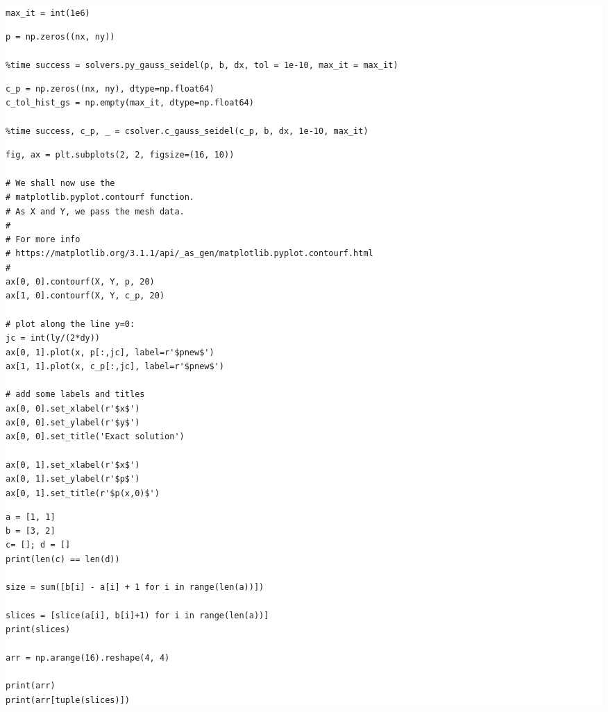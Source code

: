 ```{code-cell} ipython3
max_it = int(1e6)
```

```{code-cell} ipython3
p = np.zeros((nx, ny))

%time success = solvers.py_gauss_seidel(p, b, dx, tol = 1e-10, max_it = max_it)
```

```{code-cell} ipython3
c_p = np.zeros((nx, ny), dtype=np.float64)
c_tol_hist_gs = np.empty(max_it, dtype=np.float64)

%time success, c_p, _ = csolver.c_gauss_seidel(c_p, b, dx, 1e-10, max_it)
```

```{code-cell} ipython3
fig, ax = plt.subplots(2, 2, figsize=(16, 10))

# We shall now use the
# matplotlib.pyplot.contourf function.
# As X and Y, we pass the mesh data.
#
# For more info
# https://matplotlib.org/3.1.1/api/_as_gen/matplotlib.pyplot.contourf.html
#
ax[0, 0].contourf(X, Y, p, 20)
ax[1, 0].contourf(X, Y, c_p, 20)

# plot along the line y=0:
jc = int(ly/(2*dy))
ax[0, 1].plot(x, p[:,jc], label=r'$pnew$')
ax[1, 1].plot(x, c_p[:,jc], label=r'$pnew$')

# add some labels and titles
ax[0, 0].set_xlabel(r'$x$')
ax[0, 0].set_ylabel(r'$y$')
ax[0, 0].set_title('Exact solution')

ax[0, 1].set_xlabel(r'$x$')
ax[0, 1].set_ylabel(r'$p$')
ax[0, 1].set_title(r'$p(x,0)$')
```

```{code-cell} ipython3
a = [1, 1]
b = [3, 2]
c= []; d = []
print(len(c) == len(d))

size = sum([b[i] - a[i] + 1 for i in range(len(a))])

slices = [slice(a[i], b[i]+1) for i in range(len(a))]
print(slices)

arr = np.arange(16).reshape(4, 4)

print(arr)
print(arr[tuple(slices)])
```


[1]: <https://en.wikipedia.org/wiki/Machine_code> "Machine code"
[2]: <https://en.wikipedia.org/wiki/Interpreter_(computing)> "Interpreter"
[3]: <https://en.wikipedia.org/wiki/Interpreter_(computing)#Bytecode_interpreters> "Bytecode interpreters"
[4]: <https://en.wikipedia.org/wiki/Ahead-of-time_compilation> "AOT compilation"
[5]: <https://en.wikipedia.org/wiki/Just-in-time_compilation> "JIT compilation"
[6]: <https://en.wikipedia.org/wiki/LLVM> "LLVM"
[7]: <https://christinakouridi.blog/2019/12/29/intro-numba/> "Limitations of Numba"
[8]: <https://en.wikipedia.org/wiki/Jython> "Jython"
[9]: <https://en.wikipedia.org/wiki/PyPy> "PyPy"
